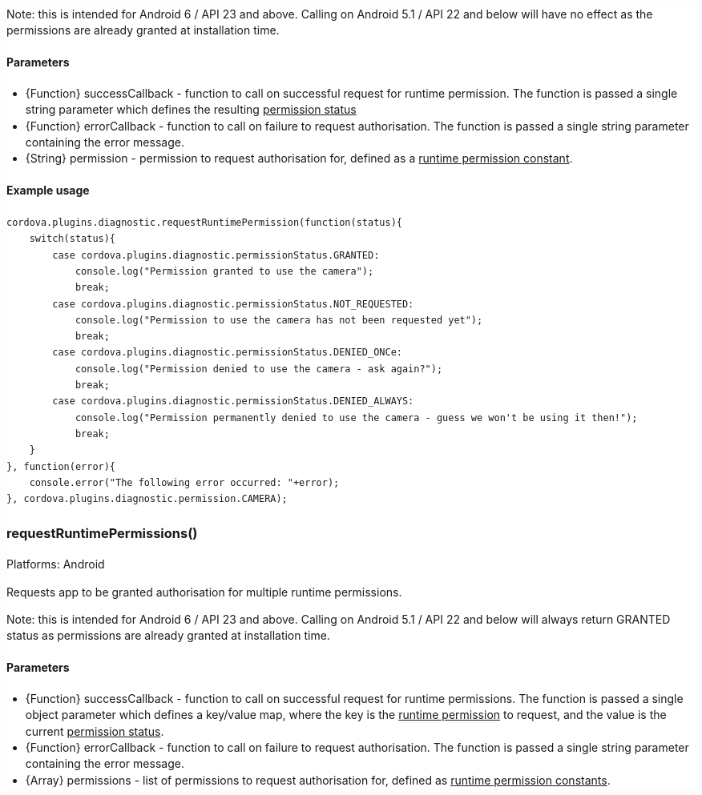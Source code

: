 Note: this is intended for Android 6 / API 23 and above. Calling on Android 5.1 / API 22 and below will have no effect as the permissions are already granted at installation time.

#### Parameters

- {Function} successCallback - function to call on successful request for runtime permission.
The function is passed a single string parameter which defines the resulting [permission status](#permissionstatus-constants)
- {Function} errorCallback - function to call on failure to request authorisation.
The function is passed a single string parameter containing the error message.
- {String} permission - permission to request authorisation for, defined as a [runtime permission constant](#dangerous-runtime-permissions).

#### Example usage

    cordova.plugins.diagnostic.requestRuntimePermission(function(status){
        switch(status){
            case cordova.plugins.diagnostic.permissionStatus.GRANTED:
                console.log("Permission granted to use the camera");
                break;
            case cordova.plugins.diagnostic.permissionStatus.NOT_REQUESTED:
                console.log("Permission to use the camera has not been requested yet");
                break;
            case cordova.plugins.diagnostic.permissionStatus.DENIED_ONCe:
                console.log("Permission denied to use the camera - ask again?");
                break;
            case cordova.plugins.diagnostic.permissionStatus.DENIED_ALWAYS:
                console.log("Permission permanently denied to use the camera - guess we won't be using it then!");
                break;
        }
    }, function(error){
        console.error("The following error occurred: "+error);
    }, cordova.plugins.diagnostic.permission.CAMERA);

### requestRuntimePermissions()

Platforms: Android

Requests app to be granted authorisation for multiple runtime permissions.

Note: this is intended for Android 6 / API 23 and above. Calling on Android 5.1 / API 22 and below will always return GRANTED status as permissions are already granted at installation time.

#### Parameters

- {Function} successCallback - function to call on successful request for runtime permissions.
The function is passed a single object parameter which defines a key/value map, where the key is the [runtime permission](#dangerous-runtime-permissions) to request, and the value is the current [permission status](#permissionstatus-constants).
- {Function} errorCallback - function to call on failure to request authorisation.
The function is passed a single string parameter containing the error message.
- {Array} permissions - list of permissions to request authorisation for, defined as [runtime permission constants](#dangerous-runtime-permissions).
